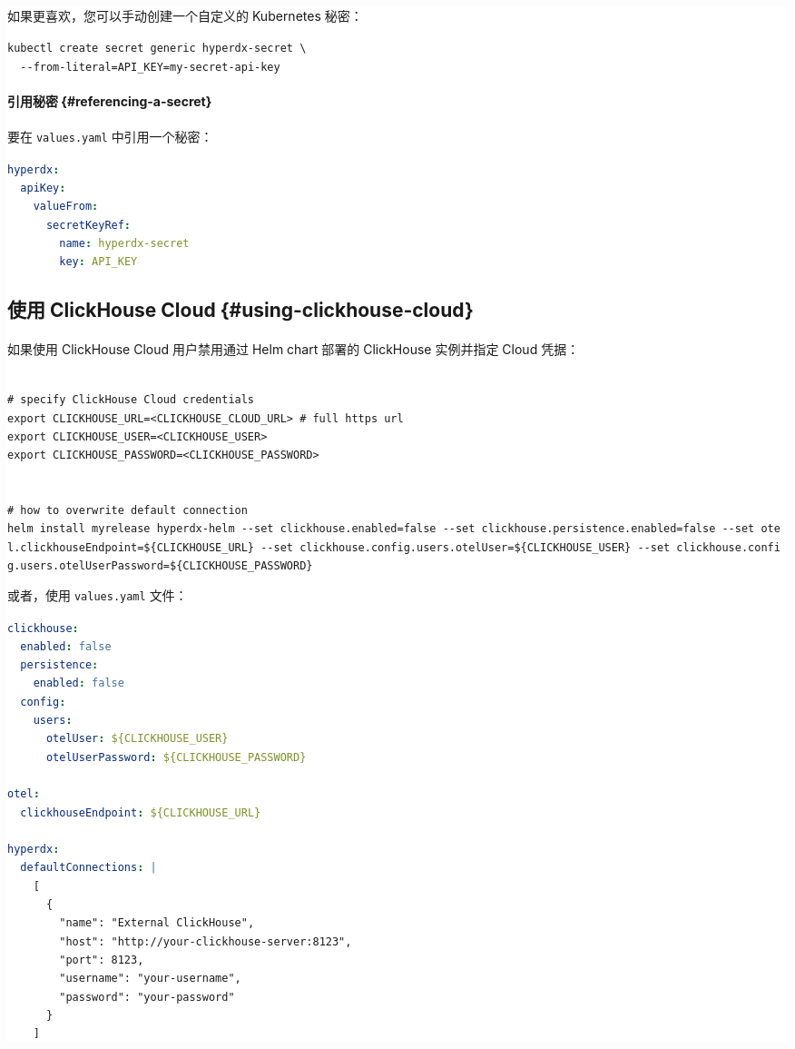如果更喜欢，您可以手动创建一个自定义的 Kubernetes 秘密：

```shell
kubectl create secret generic hyperdx-secret \
  --from-literal=API_KEY=my-secret-api-key
```

#### 引用秘密 {#referencing-a-secret}

要在 `values.yaml` 中引用一个秘密：

```yaml
hyperdx:
  apiKey:
    valueFrom:
      secretKeyRef:
        name: hyperdx-secret
        key: API_KEY
```

</VerticalStepper>

## 使用 ClickHouse Cloud {#using-clickhouse-cloud}

如果使用 ClickHouse Cloud 用户禁用通过 Helm chart 部署的 ClickHouse 实例并指定 Cloud 凭据：

```shell

# specify ClickHouse Cloud credentials
export CLICKHOUSE_URL=<CLICKHOUSE_CLOUD_URL> # full https url
export CLICKHOUSE_USER=<CLICKHOUSE_USER>
export CLICKHOUSE_PASSWORD=<CLICKHOUSE_PASSWORD>


# how to overwrite default connection
helm install myrelease hyperdx-helm --set clickhouse.enabled=false --set clickhouse.persistence.enabled=false --set otel.clickhouseEndpoint=${CLICKHOUSE_URL} --set clickhouse.config.users.otelUser=${CLICKHOUSE_USER} --set clickhouse.config.users.otelUserPassword=${CLICKHOUSE_PASSWORD}
```

或者，使用 `values.yaml` 文件：

```yaml
clickhouse:
  enabled: false
  persistence:
    enabled: false
  config:
    users:
      otelUser: ${CLICKHOUSE_USER}
      otelUserPassword: ${CLICKHOUSE_PASSWORD}

otel:
  clickhouseEndpoint: ${CLICKHOUSE_URL}

hyperdx:
  defaultConnections: |
    [
      {
        "name": "External ClickHouse",
        "host": "http://your-clickhouse-server:8123",
        "port": 8123,
        "username": "your-username",
        "password": "your-password"
      }
    ]
```
